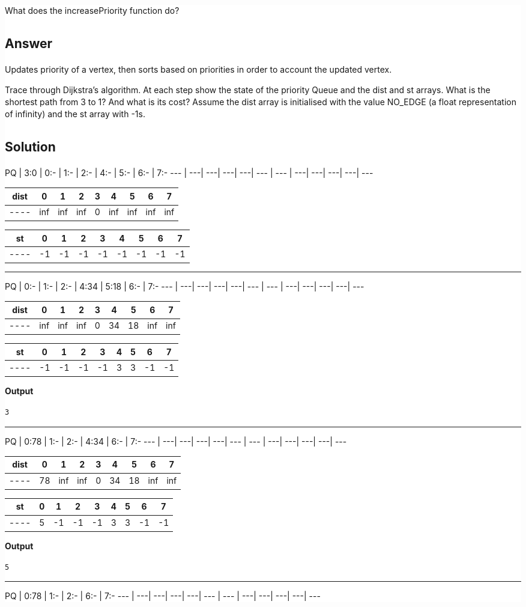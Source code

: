 What does the increasePriority function do?
## Answer
Updates priority of a vertex, then sorts based on priorities in order to account the updated vertex. 

Trace through Dijkstra’s algorithm. At each step show the state of the priority Queue and the dist and st arrays. What is the shortest path from 3 to 1? And what is its cost? Assume the dist array is initialised with the value NO_EDGE (a float representation of infinity) and the st array with -1s.

## Solution
PQ |  3:0 | 0:- | 1:- | 2:- | 4:- | 5:- | 6:- | 7:- 
--- | ---| ---| ---| ---| --- | --- | ---| ---| ---| ---| ---

dist|  0  |  1  |  2  |  3  |  4  |  5  |  6  |  7  |
--- | --- | --- | --- | --- | --- | --- | --- | --- | 
----| inf | inf | inf |  0  | inf | inf | inf | inf |

st  |  0  |  1  |  2  |  3  |  4  |  5  |  6  |  7  |
--- | --- | --- | --- | --- | --- | --- | --- | --- | 
----| -1  | -1  | -1  | -1  | -1  | -1  | -1  | -1  |

---
PQ | 0:- | 1:- | 2:- | 4:34 | 5:18 | 6:- | 7:- 
--- | ---| ---| ---| ---| --- | --- | ---| ---| ---| ---| ---

dist|  0  |  1  |  2  |  3  |  4  |  5  |  6  |  7  |
--- | --- | --- | --- | --- | --- | --- | --- | --- | 
----| inf | inf | inf |  0  |  34 |  18 | inf | inf |

st  |  0  |  1  |  2  |  3  |  4  |  5  |  6  |  7  |
--- | --- | --- | --- | --- | --- | --- | --- | --- | 
----| -1  | -1  | -1  | -1  |  3  |  3  | -1  | -1  |

**Output**
```
3
```
---
PQ | 0:78 | 1:- | 2:- | 4:34 | 6:- | 7:- 
--- | ---| ---| ---| ---| --- | --- | ---| ---| ---| ---| ---

dist|  0  |  1  |  2  |  3  |  4  |  5  |  6  |  7  |
--- | --- | --- | --- | --- | --- | --- | --- | --- | 
----|  78 | inf | inf |  0  |  34 |  18 | inf | inf |

st  |  0  |  1  |  2  |  3  |  4  |  5  |  6  |  7  |
--- | --- | --- | --- | --- | --- | --- | --- | --- | 
----|  5  | -1  | -1  | -1  |  3  |  3  | -1  | -1  |

**Output**
```
5
```
---
PQ | 0:78 | 1:- | 2:- | 6:- | 7:- 
--- | ---| ---| ---| ---| --- | --- | ---| ---| ---| ---| ---
